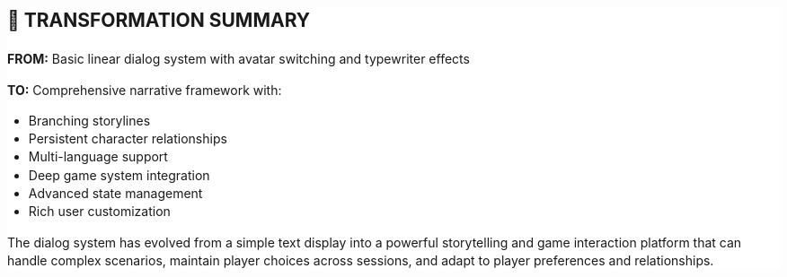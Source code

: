 ## 🎊 TRANSFORMATION SUMMARY

**FROM:** Basic linear dialog system with avatar switching and typewriter effects

**TO:** Comprehensive narrative framework with:
- Branching storylines
- Persistent character relationships
- Multi-language support
- Deep game system integration
- Advanced state management
- Rich user customization

The dialog system has evolved from a simple text display into a powerful storytelling and game interaction platform that can handle complex scenarios, maintain player choices across sessions, and adapt to player preferences and relationships.
